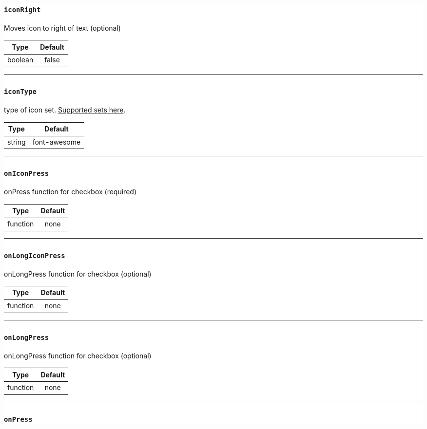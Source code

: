 
### `iconRight`

Moves icon to right of text (optional)

|  Type   | Default |
| :-----: | :-----: |
| boolean |  false  |

---

### `iconType`

type of icon set. [Supported sets here](icon.md#available-icon-sets).

|  Type  |   Default    |
| :----: | :----------: |
| string | font-awesome |

---

### `onIconPress`

onPress function for checkbox (required)

|   Type   | Default |
| :------: | :-----: |
| function |  none   |

---

### `onLongIconPress`

onLongPress function for checkbox (optional)

|   Type   | Default |
| :------: | :-----: |
| function |  none   |

---

### `onLongPress`

onLongPress function for checkbox (optional)

|   Type   | Default |
| :------: | :-----: |
| function |  none   |

---

### `onPress`
